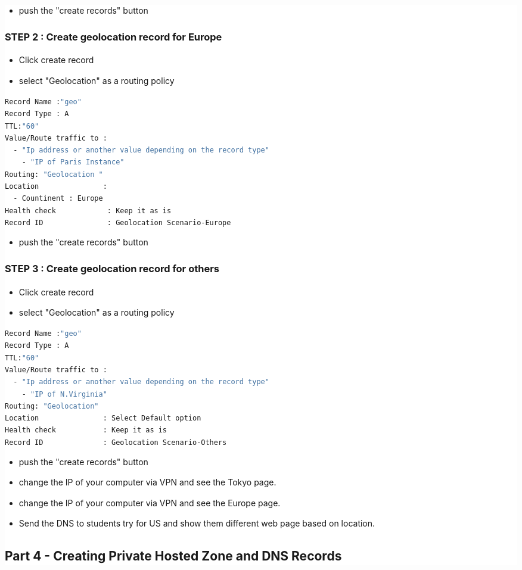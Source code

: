 
- push the "create records" button


### STEP 2 : Create geolocation record for Europe

- Click create record

- select "Geolocation" as a routing policy


```bash
Record Name :"geo"
Record Type : A
TTL:"60"
Value/Route traffic to : 
  - "Ip address or another value depending on the record type"
    - "IP of Paris Instance"
Routing: "Geolocation "
Location               :
  - Countinent : Europe
Health check            : Keep it as is
Record ID               : Geolocation Scenario-Europe
```

- push the "create records" button


### STEP 3 : Create geolocation record for others

- Click create record

- select "Geolocation" as a routing policy


```bash
Record Name :"geo"
Record Type : A
TTL:"60"
Value/Route traffic to : 
  - "Ip address or another value depending on the record type"
    - "IP of N.Virginia"
Routing: "Geolocation"  
Location               : Select Default option
Health check           : Keep it as is
Record ID              : Geolocation Scenario-Others
```

- push the "create records" button

- change the IP of your computer via VPN and see the Tokyo page.

- change the IP of your computer via VPN and see the Europe page.

- Send the DNS to students try for US and show them different web page based on location.

## Part 4 - Creating Private Hosted Zone and DNS Records 
